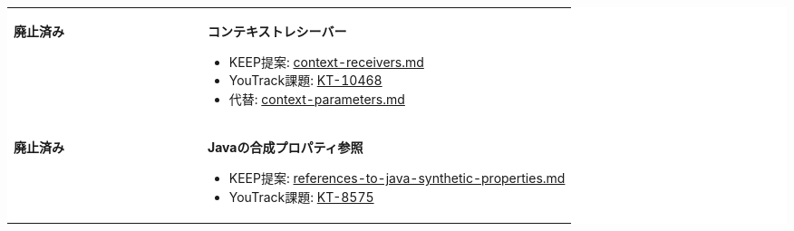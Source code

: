 <table>
<tr filter="revoked">
<td width="200">

**廃止済み**

</td>
<td>

**コンテキストレシーバー**

* KEEP提案: [context-receivers.md](https://github.com/Kotlin/KEEP/blob/master/proposals/context-receivers.md)
* YouTrack課題: [KT-10468](https://youtrack.jetbrains.com/issue/KT-10468)
* 代替: [context-parameters.md](https://github.com/Kotlin/KEEP/blob/context-parameters/proposals/context-parameters.md)

</td>
</tr>

<tr filter="revoked">
<td>

**廃止済み**

</td>
<td>

**Javaの合成プロパティ参照**

* KEEP提案: [references-to-java-synthetic-properties.md](https://github.com/Kotlin/KEEP/blob/master/proposals/references-to-java-synthetic-properties.md)
* YouTrack課題: [KT-8575](https://youtrack.jetbrains.com/issue/KT-8575)

</td>
</tr>
</table>

</tab>
</tabs>
